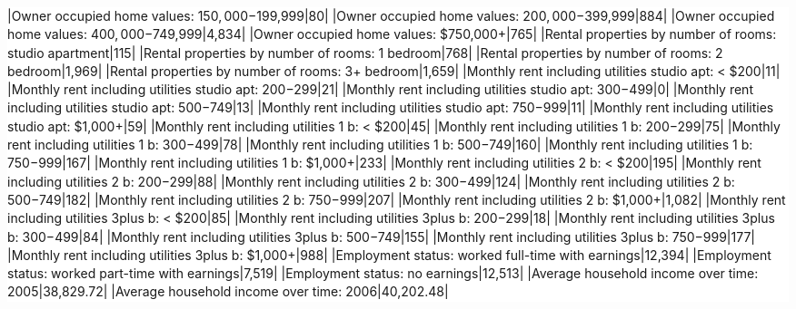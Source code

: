 |Owner occupied home values: $150,000-$199,999|80|
|Owner occupied home values: $200,000-$399,999|884|
|Owner occupied home values: $400,000-$749,999|4,834|
|Owner occupied home values: $750,000+|765|
|Rental properties by number of rooms: studio apartment|115|
|Rental properties by number of rooms: 1 bedroom|768|
|Rental properties by number of rooms: 2 bedroom|1,969|
|Rental properties by number of rooms: 3+ bedroom|1,659|
|Monthly rent including utilities studio apt: < $200|11|
|Monthly rent including utilities studio apt: $200-$299|21|
|Monthly rent including utilities studio apt: $300-$499|0|
|Monthly rent including utilities studio apt: $500-$749|13|
|Monthly rent including utilities studio apt: $750-$999|11|
|Monthly rent including utilities studio apt: $1,000+|59|
|Monthly rent including utilities 1 b: < $200|45|
|Monthly rent including utilities 1 b: $200-$299|75|
|Monthly rent including utilities 1 b: $300-$499|78|
|Monthly rent including utilities 1 b: $500-$749|160|
|Monthly rent including utilities 1 b: $750-$999|167|
|Monthly rent including utilities 1 b: $1,000+|233|
|Monthly rent including utilities 2 b: < $200|195|
|Monthly rent including utilities 2 b: $200-$299|88|
|Monthly rent including utilities 2 b: $300-$499|124|
|Monthly rent including utilities 2 b: $500-$749|182|
|Monthly rent including utilities 2 b: $750-$999|207|
|Monthly rent including utilities 2 b: $1,000+|1,082|
|Monthly rent including utilities 3plus b: < $200|85|
|Monthly rent including utilities 3plus b: $200-$299|18|
|Monthly rent including utilities 3plus b: $300-$499|84|
|Monthly rent including utilities 3plus b: $500-$749|155|
|Monthly rent including utilities 3plus b: $750-$999|177|
|Monthly rent including utilities 3plus b: $1,000+|988|
|Employment status: worked full-time with earnings|12,394|
|Employment status: worked part-time with earnings|7,519|
|Employment status: no earnings|12,513|
|Average household income over time: 2005|38,829.72|
|Average household income over time: 2006|40,202.48|
